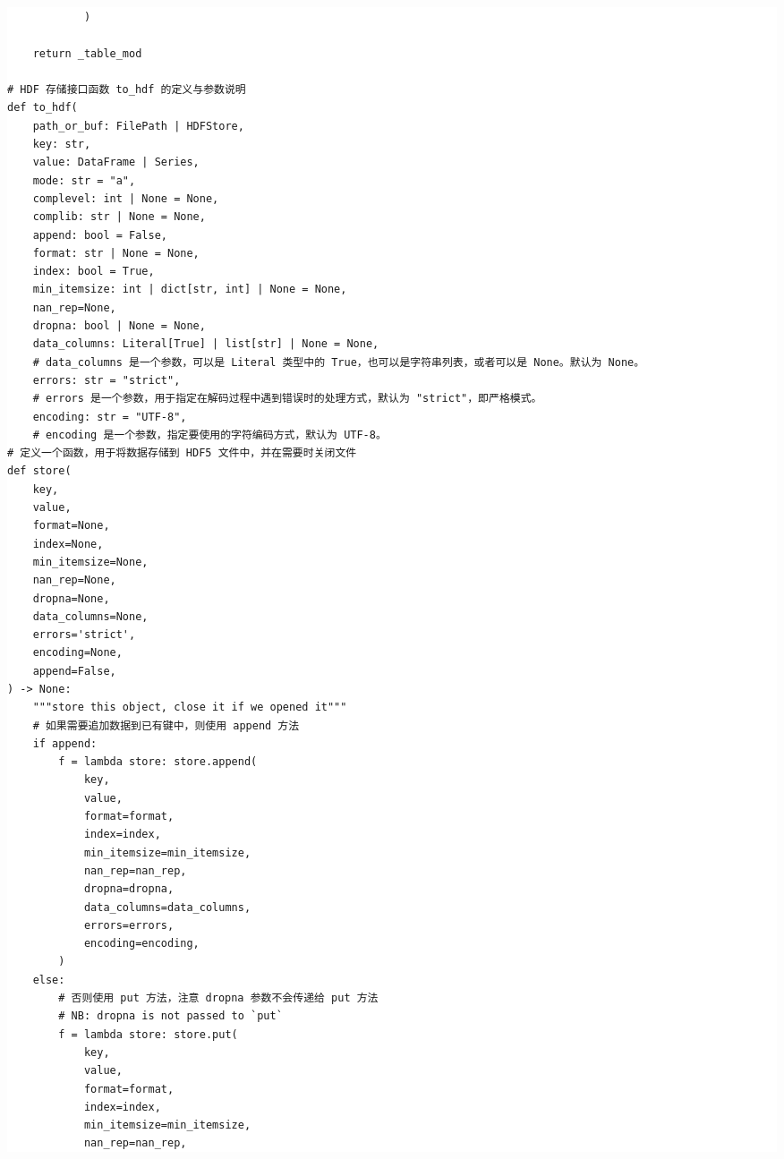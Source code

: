 ```
            )

    return _table_mod

# HDF 存储接口函数 to_hdf 的定义与参数说明
def to_hdf(
    path_or_buf: FilePath | HDFStore,
    key: str,
    value: DataFrame | Series,
    mode: str = "a",
    complevel: int | None = None,
    complib: str | None = None,
    append: bool = False,
    format: str | None = None,
    index: bool = True,
    min_itemsize: int | dict[str, int] | None = None,
    nan_rep=None,
    dropna: bool | None = None,
    data_columns: Literal[True] | list[str] | None = None,
    # data_columns 是一个参数，可以是 Literal 类型中的 True，也可以是字符串列表，或者可以是 None。默认为 None。
    errors: str = "strict",
    # errors 是一个参数，用于指定在解码过程中遇到错误时的处理方式，默认为 "strict"，即严格模式。
    encoding: str = "UTF-8",
    # encoding 是一个参数，指定要使用的字符编码方式，默认为 UTF-8。
# 定义一个函数，用于将数据存储到 HDF5 文件中，并在需要时关闭文件
def store(
    key,
    value,
    format=None,
    index=None,
    min_itemsize=None,
    nan_rep=None,
    dropna=None,
    data_columns=None,
    errors='strict',
    encoding=None,
    append=False,
) -> None:
    """store this object, close it if we opened it"""
    # 如果需要追加数据到已有键中，则使用 append 方法
    if append:
        f = lambda store: store.append(
            key,
            value,
            format=format,
            index=index,
            min_itemsize=min_itemsize,
            nan_rep=nan_rep,
            dropna=dropna,
            data_columns=data_columns,
            errors=errors,
            encoding=encoding,
        )
    else:
        # 否则使用 put 方法，注意 dropna 参数不会传递给 put 方法
        # NB: dropna is not passed to `put`
        f = lambda store: store.put(
            key,
            value,
            format=format,
            index=index,
            min_itemsize=min_itemsize,
            nan_rep=nan_rep,
```
